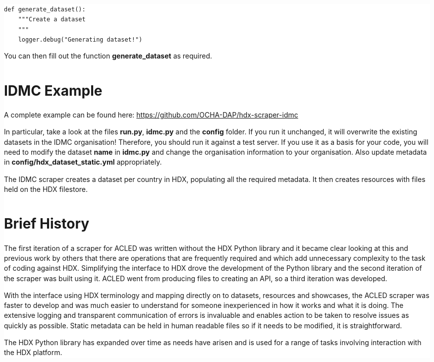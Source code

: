 
    def generate_dataset():
        """Create a dataset
        """
        logger.debug("Generating dataset!")

You can then fill out the function **generate\_dataset** as required.

# IDMC Example

A complete example can be found here: <https://github.com/OCHA-DAP/hdx-scraper-idmc>

In particular, take a look at the files **run.py**, **idmc.py** and the **config** 
folder. If you run it unchanged, it will overwrite the existing datasets in the IDMC 
organisation! Therefore, you should run it against a test server. If you use it as a 
basis for your code, you will need to modify the dataset **name**  in **idmc.py** and 
change the organisation information to your organisation. Also update metadata in 
**config/hdx\_dataset\_static.yml** appropriately.

The IDMC scraper creates a dataset per country in HDX, populating all the required 
metadata. It then creates resources with files held on the HDX filestore.

# Brief History

The first iteration of a scraper for ACLED was written without the HDX Python library 
and it became clear looking at this and previous work by others that there are operations 
that are frequently required and which add unnecessary complexity to the task of coding 
against HDX. Simplifying the interface to HDX drove the development of the Python 
library and the second iteration of the scraper was built using it. ACLED went from 
producing files to creating an API, so a third iteration was developed. 

With the interface using HDX terminology and mapping directly on to datasets, resources 
and showcases, the ACLED scraper was faster to develop and was much easier to understand 
for someone inexperienced in how it works and what it is doing. The extensive logging 
and transparent communication of errors is invaluable and enables action to be taken to 
resolve issues as quickly as possible. Static metadata can be held in human readable 
files so if it needs to be modified, it is straightforward. 

The HDX Python library has expanded over time as needs have arisen and is used for a 
range of tasks involving interaction with the HDX platform.
